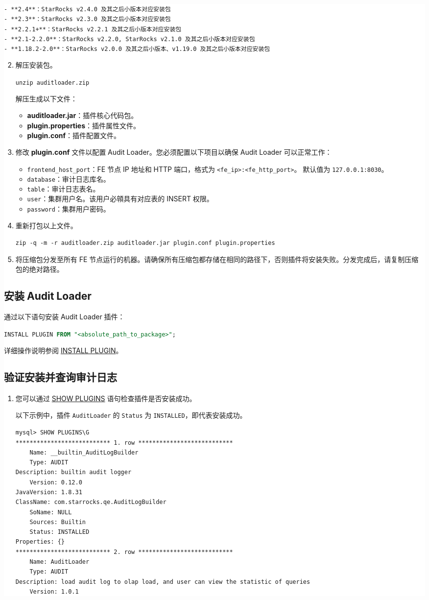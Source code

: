     - **2.4**：StarRocks v2.4.0 及其之后小版本对应安装包
    - **2.3**：StarRocks v2.3.0 及其之后小版本对应安装包
    - **2.2.1+**：StarRocks v2.2.1 及其之后小版本对应安装包
    - **2.1-2.2.0**：StarRocks v2.2.0, StarRocks v2.1.0 及其之后小版本对应安装包
    - **1.18.2-2.0**：StarRocks v2.0.0 及其之后小版本、v1.19.0 及其之后小版本对应安装包

2. 解压安装包。

    ```shell
    unzip auditloader.zip
    ```

    解压生成以下文件：

    - **auditloader.jar**：插件核心代码包。
    - **plugin.properties**：插件属性文件。
    - **plugin.conf**：插件配置文件。

3. 修改 **plugin.conf** 文件以配置 Audit Loader。您必须配置以下项目以确保 Audit Loader 可以正常工作：

    - `frontend_host_port`：FE 节点 IP 地址和 HTTP 端口，格式为 `<fe_ip>:<fe_http_port>`。 默认值为 `127.0.0.1:8030`。
    - `database`：审计日志库名。
    - `table`：审计日志表名。
    - `user`：集群用户名。该用户必顇具有对应表的 INSERT 权限。
    - `password`：集群用户密码。

4. 重新打包以上文件。

    ```shell
    zip -q -m -r auditloader.zip auditloader.jar plugin.conf plugin.properties
    ```

5. 将压缩包分发至所有 FE 节点运行的机器。请确保所有压缩包都存储在相同的路径下，否则插件将安装失败。分发完成后，请复制压缩包的绝对路径。

## 安装 Audit Loader

通过以下语句安装 Audit Loader 插件：

```sql
INSTALL PLUGIN FROM "<absolute_path_to_package>";
```

详细操作说明参阅 [INSTALL PLUGIN](../sql-reference/sql-statements/Administration/INSTALL_PLUGIN.md)。

## 验证安装并查询审计日志

1. 您可以通过 [SHOW PLUGINS](../sql-reference/sql-statements/Administration/SHOW_PLUGINS.md) 语句检查插件是否安装成功。

    以下示例中，插件 `AuditLoader` 的 `Status` 为 `INSTALLED`，即代表安装成功。

    ```Plain
    mysql> SHOW PLUGINS\G
    *************************** 1. row ***************************
        Name: __builtin_AuditLogBuilder
        Type: AUDIT
    Description: builtin audit logger
        Version: 0.12.0
    JavaVersion: 1.8.31
    ClassName: com.starrocks.qe.AuditLogBuilder
        SoName: NULL
        Sources: Builtin
        Status: INSTALLED
    Properties: {}
    *************************** 2. row ***************************
        Name: AuditLoader
        Type: AUDIT
    Description: load audit log to olap load, and user can view the statistic of queries
        Version: 1.0.1